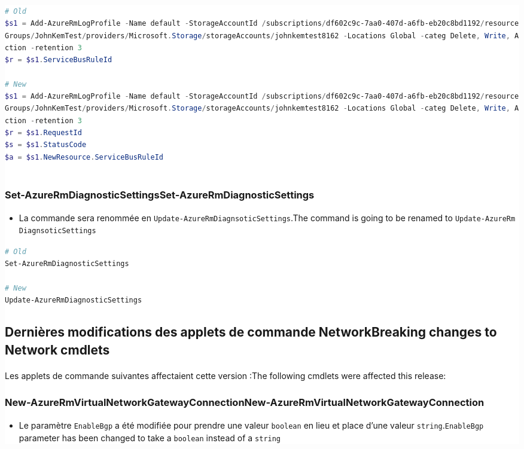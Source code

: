 ```powershell
# Old  
$s1 = Add-AzureRmLogProfile -Name default -StorageAccountId /subscriptions/df602c9c-7aa0-407d-a6fb-eb20c8bd1192/resourceGroups/JohnKemTest/providers/Microsoft.Storage/storageAccounts/johnkemtest8162 -Locations Global -categ Delete, Write, Action -retention 3
$r = $s1.ServiceBusRuleId

# New
$s1 = Add-AzureRmLogProfile -Name default -StorageAccountId /subscriptions/df602c9c-7aa0-407d-a6fb-eb20c8bd1192/resourceGroups/JohnKemTest/providers/Microsoft.Storage/storageAccounts/johnkemtest8162 -Locations Global -categ Delete, Write, Action -retention 3
$r = $s1.RequestId
$s = $s1.StatusCode
$a = $s1.NewResource.ServiceBusRuleId
    
```
    
### <a name="set-azurermdiagnosticsettings"></a><span data-ttu-id="20048-142">Set-AzureRmDiagnosticSettings</span><span class="sxs-lookup"><span data-stu-id="20048-142">Set-AzureRmDiagnosticSettings</span></span>
- <span data-ttu-id="20048-143">La commande sera renommée en `Update-AzureRmDiagnsoticSettings`.</span><span class="sxs-lookup"><span data-stu-id="20048-143">The command is going to be renamed to `Update-AzureRmDiagnsoticSettings`</span></span>

```powershell
# Old
Set-AzureRmDiagnosticSettings

# New
Update-AzureRmDiagnosticSettings
```

## <a name="breaking-changes-to-network-cmdlets"></a><span data-ttu-id="20048-144">Dernières modifications des applets de commande Network</span><span class="sxs-lookup"><span data-stu-id="20048-144">Breaking changes to Network cmdlets</span></span>

<span data-ttu-id="20048-145">Les applets de commande suivantes affectaient cette version :</span><span class="sxs-lookup"><span data-stu-id="20048-145">The following cmdlets were affected this release:</span></span>

### <a name="new-azurermvirtualnetworkgatewayconnection"></a><span data-ttu-id="20048-146">New-AzureRmVirtualNetworkGatewayConnection</span><span class="sxs-lookup"><span data-stu-id="20048-146">New-AzureRmVirtualNetworkGatewayConnection</span></span>
- <span data-ttu-id="20048-147">Le paramètre `EnableBgp` a été modifiée pour prendre une valeur `boolean` en lieu et place d’une valeur `string`.</span><span class="sxs-lookup"><span data-stu-id="20048-147">`EnableBgp` parameter has been changed to take a `boolean` instead of a `string`</span></span>
